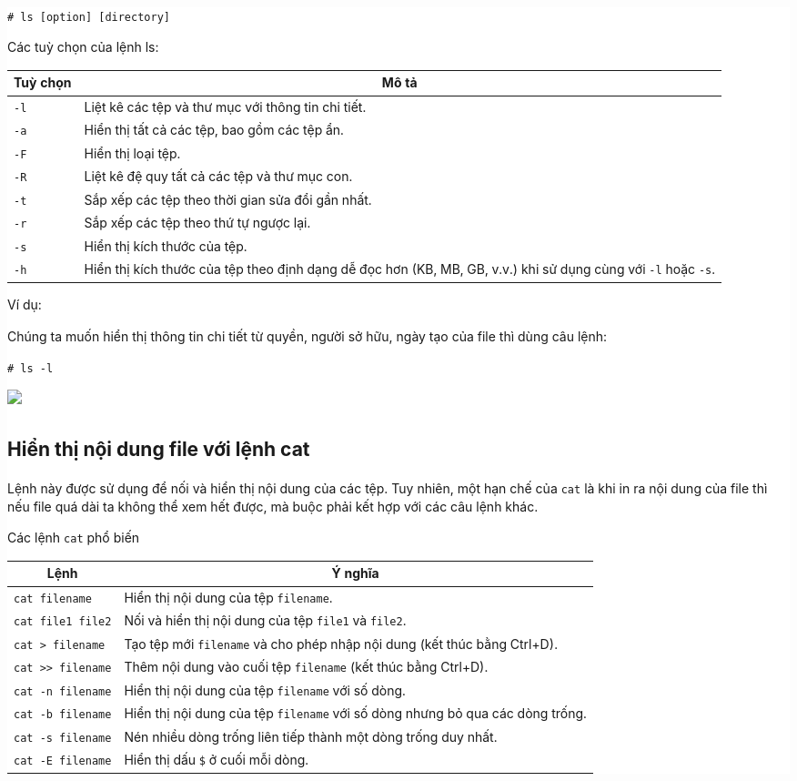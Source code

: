 ``# ls [option] [directory]``

Các tuỳ chọn của lệnh ls:

| Tuỳ chọn   | Mô tả                                                                                  |
|--------|---------------------------------------------------------------------------------------------|
| `-l`| Liệt kê các tệp và thư mục với thông tin chi tiết.                         |
| `-a`| Hiển thị tất cả các tệp, bao gồm các tệp ẩn.                      |
| `-F`| Hiển thị loại tệp.             |
| `-R`| Liệt kê đệ quy tất cả các tệp và thư mục con.                                               |
| `-t`| Sắp xếp các tệp theo thời gian sửa đổi gần nhất.                                            |
| `-r`| Sắp xếp các tệp theo thứ tự ngược lại.                                  |
| `-s`| Hiển thị kích thước của tệp.                                             |
| `-h`| Hiển thị kích thước của tệp theo định dạng dễ đọc hơn (KB, MB, GB, v.v.) khi sử dụng cùng với `-l` hoặc `-s`. |


Ví dụ:

Chúng ta muốn hiển thị thông tin chi tiết từ quyền, người sở hữu, ngày tạo của file thì dùng câu lệnh:

``# ls -l``

![](/thuctap/img/ls-l.png)


## Hiển thị nội dung file với lệnh cat

Lệnh này được sử dụng để nối và hiển thị nội dung của các tệp. Tuy nhiên, một hạn chế của ``cat`` là khi in ra nội dung của file thì nếu file quá dài ta không thể xem hết được, mà buộc phải kết hợp với các câu lệnh khác.

Các lệnh `cat` phổ biến

| Lệnh            | Ý nghĩa                                                                   |
|-----------------|---------------------------------------------------------------------------|
| `cat filename`  | Hiển thị nội dung của tệp `filename`.                                     |
| `cat file1 file2`| Nối và hiển thị nội dung của tệp `file1` và `file2`.                     |
| `cat > filename`| Tạo tệp mới `filename` và cho phép nhập nội dung (kết thúc bằng Ctrl+D). |
| `cat >> filename`| Thêm nội dung vào cuối tệp `filename` (kết thúc bằng Ctrl+D).            |
| `cat -n filename`| Hiển thị nội dung của tệp `filename` với số dòng.                        |
| `cat -b filename`| Hiển thị nội dung của tệp `filename` với số dòng nhưng bỏ qua các dòng trống.|
| `cat -s filename`| Nén nhiều dòng trống liên tiếp thành một dòng trống duy nhất.            |
| `cat -E filename`| Hiển thị dấu `$` ở cuối mỗi dòng.                                        |
